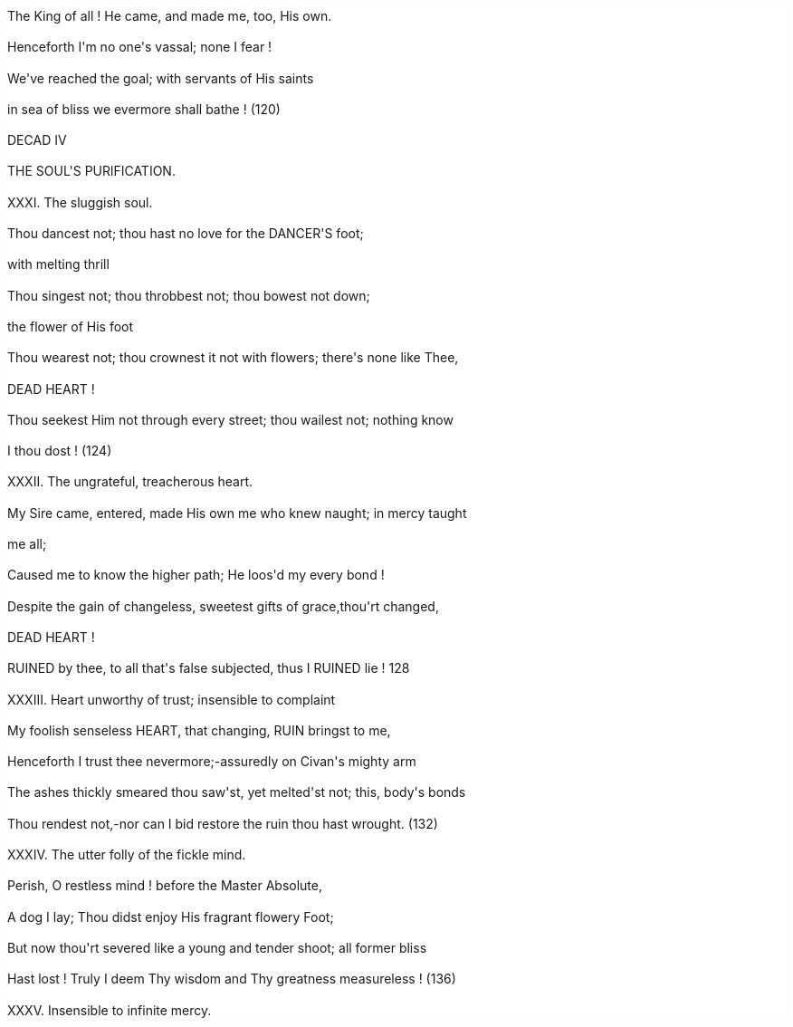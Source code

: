 The King of all ! He came, and made me, too, His own.  

Henceforth I'm no one's vassal; none I fear !  

We've reached the goal; with servants of His saints  

in sea of bliss we evermore shall bathe ! (120)  

DECAD IV  

THE SOUL'S PURlFICATION.  

XXXI. The sluggish soul.  

Thou dancest not; thou hast no love for the DANCER'S foot;  

with melting thrill  

Thou singest not; thou throbbest not; thou bowest not down;  

the flower of His foot  

Thou wearest not; thou crownest it not with flowers; there's none like Thee,  

DEAD HEART !  

Thou seekest Him not through every street; thou wailest not; nothing know  

I thou dost ! (124)  

XXXII. The ungrateful, treacherous heart.  

My Sire came, entered, made His own me who knew naught; in mercy taught  

me all;  

Caused me to know the higher path; He loos'd my every bond !  

Despite the gain of changeless, sweetest gifts of grace,thou'rt changed,  

DEAD HEART !  

RUINED by thee, to all that's false subjected, thus I RUINED lie ! 128  

XXXIII. Heart unworthy of trust; insensible to complaint  

My foolish senseless HEART, that changing, RUIN bringst to me,  

Henceforth I trust thee nevermore;-assuredly on Civan's mighty arm  

The ashes thickly smeared thou saw'st, yet melted'st not; this, body's bonds  

Thou rendest not,-nor can I bid restore the ruin thou hast wrought. (132)  

XXXIV. The utter folly of the fickle mind.  

Perish, O restless mind ! before the Master Absolute,  

A dog I lay; Thou didst enjoy His fragrant flowery Foot;  

But now thou'rt severed like a young and tender shoot; all former bliss  

Hast lost ! Truly I deem Thy wisdom and Thy greatness measureless ! (136)  

XXXV. Insensible to infinite mercy.  
